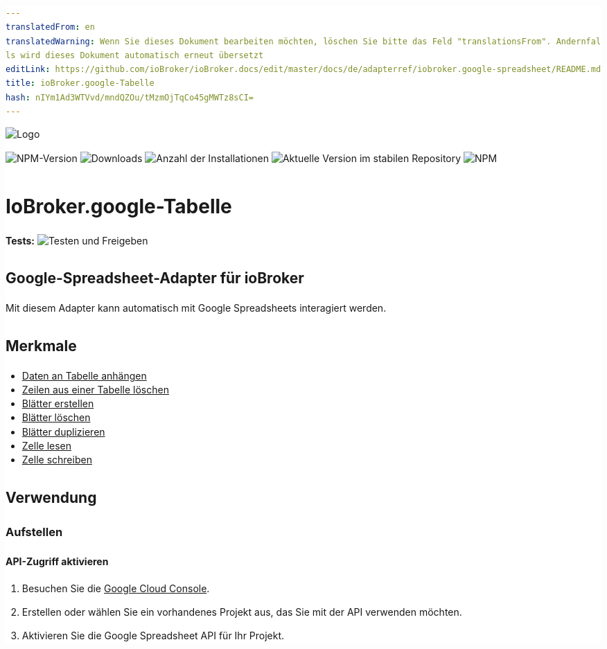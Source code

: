 ```yaml
---
translatedFrom: en
translatedWarning: Wenn Sie dieses Dokument bearbeiten möchten, löschen Sie bitte das Feld "translationsFrom". Andernfalls wird dieses Dokument automatisch erneut übersetzt
editLink: https://github.com/ioBroker/ioBroker.docs/edit/master/docs/de/adapterref/iobroker.google-spreadsheet/README.md
title: ioBroker.google-Tabelle
hash: nIYm1Ad3WTVvd/mndQZOu/tMzmOjTqCo45gMWTz8sCI=
---
```

![Logo](../../../en/adapterref/iobroker.google-spreadsheet/admin/google-spreadsheet.png)

![NPM-Version](https://img.shields.io/npm/v/iobroker.google-spreadsheet.svg)
![Downloads](https://img.shields.io/npm/dm/iobroker.google-spreadsheet.svg)
![Anzahl der Installationen](https://iobroker.live/badges/google-spreadsheet-installed.svg)
![Aktuelle Version im stabilen Repository](https://iobroker.live/badges/google-spreadsheet-stable.svg)
![NPM](https://nodei.co/npm/iobroker.google-spreadsheet.png?downloads=true)

# IoBroker.google-Tabelle
**Tests:** ![Testen und Freigeben](https://github.com/ThomasPohl/ioBroker.google-spreadsheet/workflows/Test%20and%20Release/badge.svg)

## Google-Spreadsheet-Adapter für ioBroker
Mit diesem Adapter kann automatisch mit Google Spreadsheets interagiert werden.

## Merkmale
* [Daten an Tabelle anhängen](features/append.md)
* [Zeilen aus einer Tabelle löschen](features/delete-rows.md)
* [Blätter erstellen](features/create-sheet.md)
* [Blätter löschen](features/delete-sheet.md)
* [Blätter duplizieren](features/duplicate-sheet.md)
* [Zelle lesen](features/read-cell.md)
* [Zelle schreiben](features/write-cell.md)

## Verwendung
### Aufstellen
#### API-Zugriff aktivieren
1. Besuchen Sie die [Google Cloud Console](https://console.cloud.google.com/flows/enableapi?apiid=sheets.googleapis.com).

2. Erstellen oder wählen Sie ein vorhandenes Projekt aus, das Sie mit der API verwenden möchten.

3. Aktivieren Sie die Google Spreadsheet API für Ihr Projekt.
